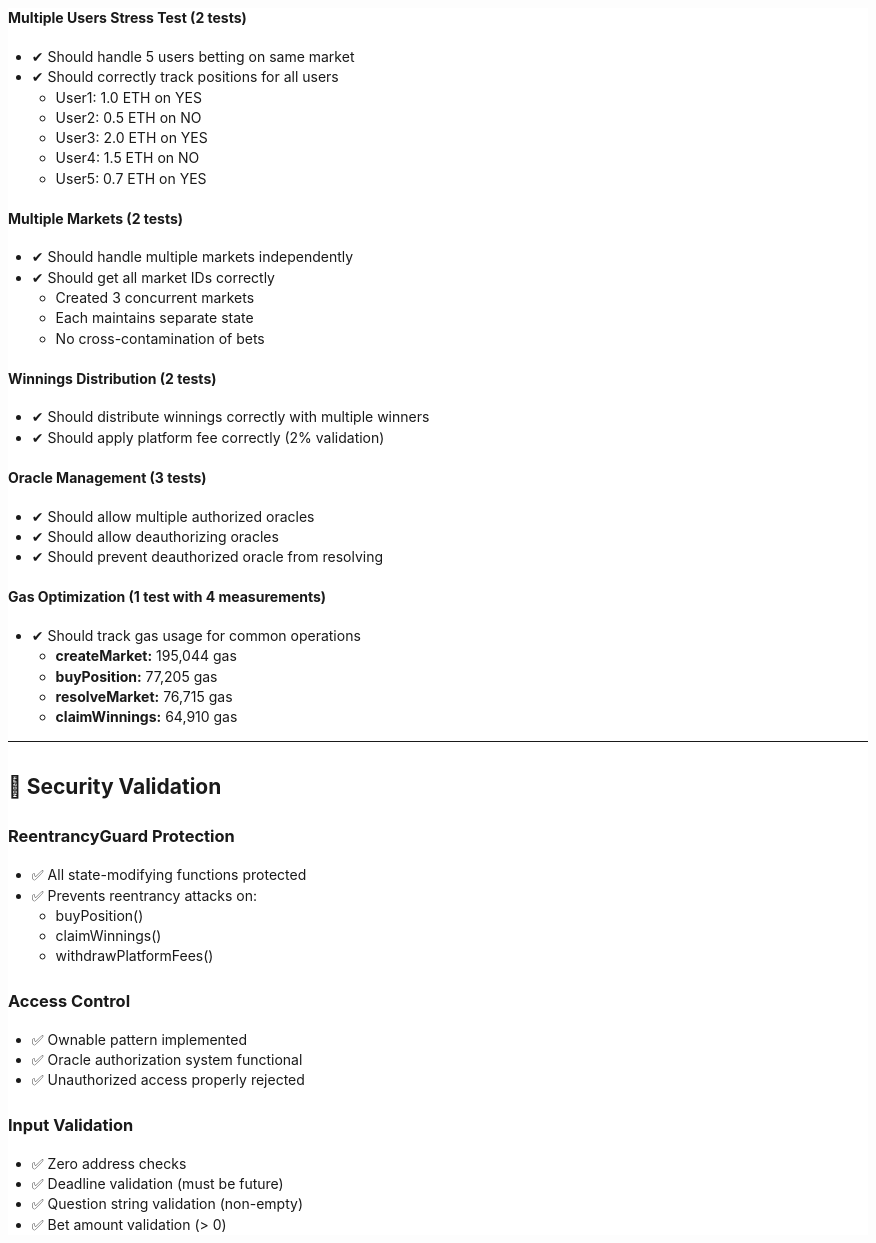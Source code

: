 #### Multiple Users Stress Test (2 tests)
- ✔ Should handle 5 users betting on same market
- ✔ Should correctly track positions for all users
  - User1: 1.0 ETH on YES
  - User2: 0.5 ETH on NO
  - User3: 2.0 ETH on YES
  - User4: 1.5 ETH on NO
  - User5: 0.7 ETH on YES

#### Multiple Markets (2 tests)
- ✔ Should handle multiple markets independently
- ✔ Should get all market IDs correctly
  - Created 3 concurrent markets
  - Each maintains separate state
  - No cross-contamination of bets

#### Winnings Distribution (2 tests)
- ✔ Should distribute winnings correctly with multiple winners
- ✔ Should apply platform fee correctly (2% validation)

#### Oracle Management (3 tests)
- ✔ Should allow multiple authorized oracles
- ✔ Should allow deauthorizing oracles
- ✔ Should prevent deauthorized oracle from resolving

#### Gas Optimization (1 test with 4 measurements)
- ✔ Should track gas usage for common operations
  - **createMarket:** 195,044 gas
  - **buyPosition:** 77,205 gas
  - **resolveMarket:** 76,715 gas
  - **claimWinnings:** 64,910 gas

---

## 🔐 Security Validation

### ReentrancyGuard Protection
- ✅ All state-modifying functions protected
- ✅ Prevents reentrancy attacks on:
  - buyPosition()
  - claimWinnings()
  - withdrawPlatformFees()

### Access Control
- ✅ Ownable pattern implemented
- ✅ Oracle authorization system functional
- ✅ Unauthorized access properly rejected

### Input Validation
- ✅ Zero address checks
- ✅ Deadline validation (must be future)
- ✅ Question string validation (non-empty)
- ✅ Bet amount validation (> 0)
